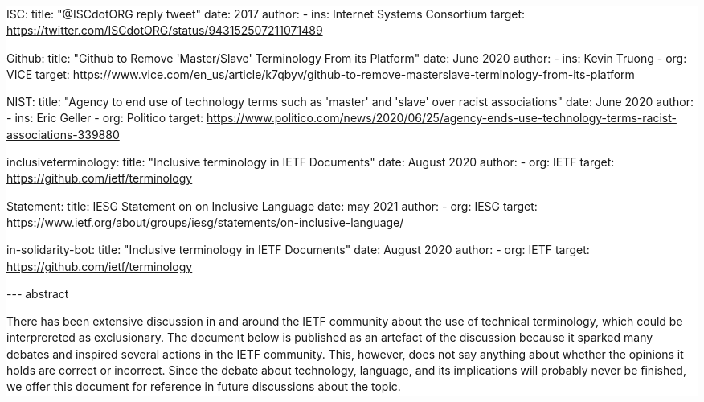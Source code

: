    ISC:
      title: "@ISCdotORG reply tweet"
      date: 2017
      author:
         - ins: Internet Systems Consortium
      target: https://twitter.com/ISCdotORG/status/943152507211071489
      
   Github:
      title: "Github to Remove 'Master/Slave' Terminology From its Platform"
      date: June 2020
      author:
         - ins: Kevin Truong 
         - org: VICE
      target: https://www.vice.com/en_us/article/k7qbyv/github-to-remove-masterslave-terminology-from-its-platform
       
   NIST:
      title: "Agency to end use of technology terms such as 'master' and 'slave' over racist associations"
      date: June 2020
      author:
         - ins: Eric Geller
         - org: Politico
      target: https://www.politico.com/news/2020/06/25/agency-ends-use-technology-terms-racist-associations-339880
   
   inclusiveterminology:
      title: "Inclusive terminology in IETF Documents"
      date: August 2020
      author:
         - org: IETF
      target: https://github.com/ietf/terminology
      
   Statement:
      title: IESG Statement on on Inclusive Language
      date: may 2021
      author:
         - org: IESG
      target: https://www.ietf.org/about/groups/iesg/statements/on-inclusive-language/

   in-solidarity-bot:
      title: "Inclusive terminology in IETF Documents"
      date: August 2020
      author:
         - org: IETF
      target: https://github.com/ietf/terminology

--- abstract

There has been extensive discussion in and around the IETF community about the use of technical terminology, which could be interprereted as exclusionary. The document below is published as an artefact of the discussion because it sparked many debates and inspired several actions in the IETF community. This, however, does not say anything about whether the opinions it holds are correct or incorrect. Since the debate about technology, language, and its implications will probably never be finished, we offer this document for reference in future discussions about the topic. 
